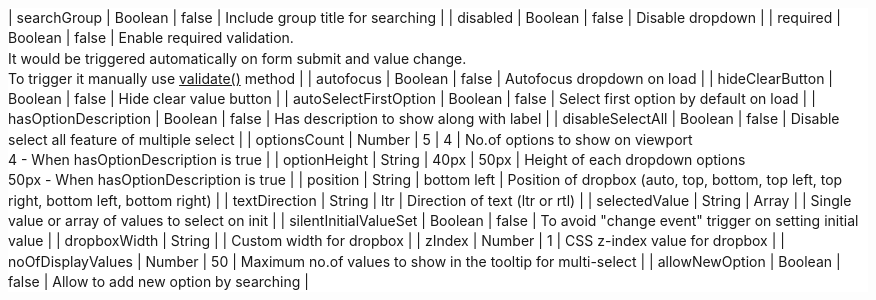 | searchGroup                    | Boolean           | false                                                  | Include group title for searching                                                                                                                                                                             |
| disabled                       | Boolean           | false                                                  | Disable dropdown                                                                                                                                                                                              |
| required                       | Boolean           | false                                                  | Enable required validation. <br/>It would be triggered automatically on form submit and value change. <br/>To trigger it manually use [validate()](methods?id=validate) method                                |
| autofocus                      | Boolean           | false                                                  | Autofocus dropdown on load                                                                                                                                                                                    |
| hideClearButton                | Boolean           | false                                                  | Hide clear value button                                                                                                                                                                                       |
| autoSelectFirstOption          | Boolean           | false                                                  | Select first option by default on load                                                                                                                                                                        |
| hasOptionDescription           | Boolean           | false                                                  | Has description to show along with label                                                                                                                                                                      |
| disableSelectAll               | Boolean           | false                                                  | Disable select all feature of multiple select                                                                                                                                                                 |
| optionsCount                   | Number            | 5 \| 4                                                 | No.of options to show on viewport <br/>4 - When hasOptionDescription is true                                                                                                                                  |
| optionHeight                   | String            | 40px \| 50px                                           | Height of each dropdown options <br/>50px - When hasOptionDescription is true                                                                                                                                 |
| position                       | String            | bottom left                                            | Position of dropbox (auto, top, bottom, top left, top right, bottom left, bottom right)                                                                                                                       |
| textDirection                  | String            | ltr                                                    | Direction of text (ltr or rtl)                                                                                                                                                                                |
| selectedValue                  | String \| Array   |                                                        | Single value or array of values to select on init                                                                                                                                                             |
| silentInitialValueSet          | Boolean           | false                                                  | To avoid "change event" trigger on setting initial value                                                                                                                                                      |
| dropboxWidth                   | String            |                                                        | Custom width for dropbox                                                                                                                                                                                      |
| zIndex                         | Number            | 1                                                      | CSS z-index value for dropbox                                                                                                                                                                                 |
| noOfDisplayValues              | Number            | 50                                                     | Maximum no.of values to show in the tooltip for multi-select                                                                                                                                                  |
| allowNewOption                 | Boolean           | false                                                  | Allow to add new option by searching                                                                                                                                                                          |